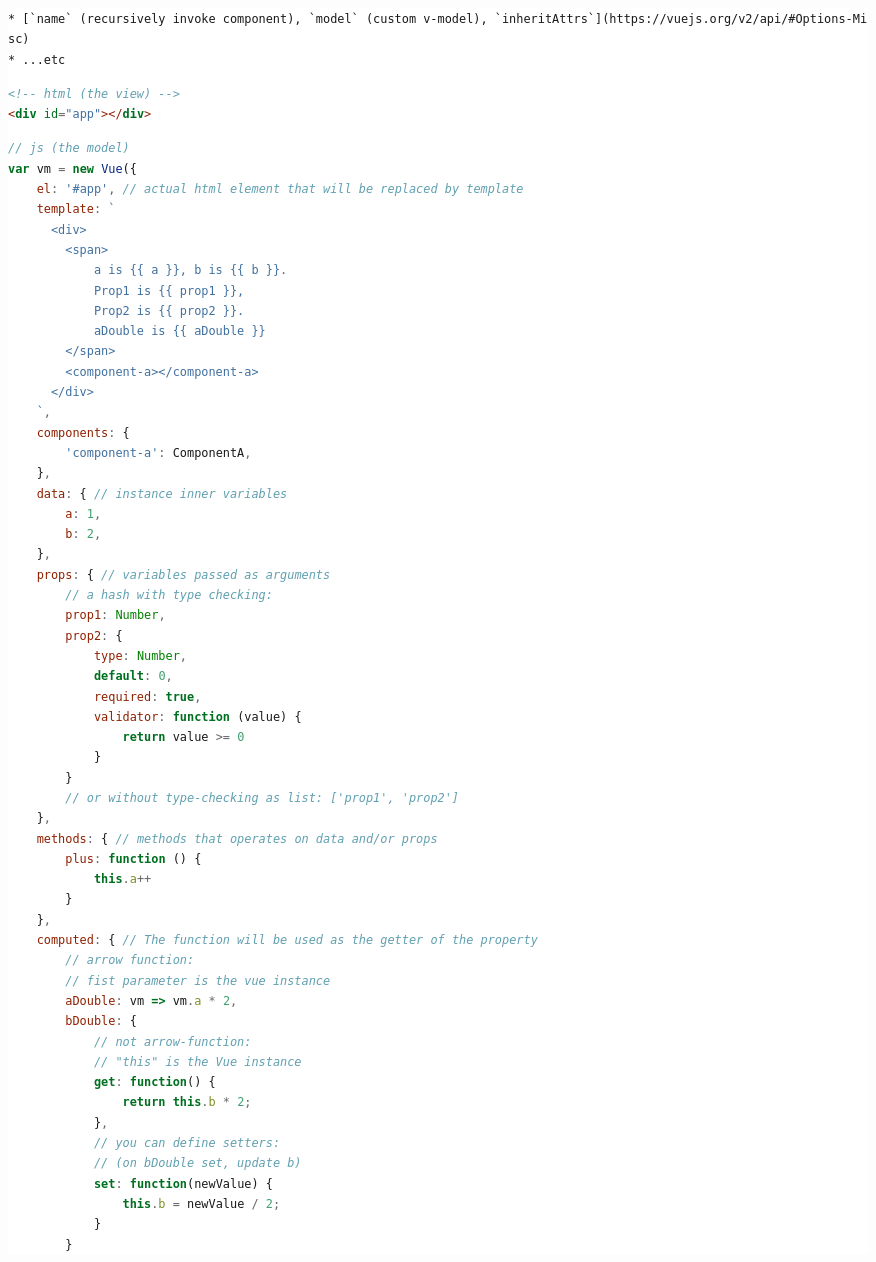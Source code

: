     * [`name` (recursively invoke component), `model` (custom v-model), `inheritAttrs`](https://vuejs.org/v2/api/#Options-Misc)
    * ...etc

```html
<!-- html (the view) -->
<div id="app"></div>
```

```js
// js (the model)
var vm = new Vue({
    el: '#app', // actual html element that will be replaced by template
    template: `
      <div>
        <span>
            a is {{ a }}, b is {{ b }}. 
            Prop1 is {{ prop1 }}, 
            Prop2 is {{ prop2 }}.
            aDouble is {{ aDouble }}
        </span>
        <component-a></component-a>
      </div>
    `,
    components: {
        'component-a': ComponentA,
    },
    data: { // instance inner variables
        a: 1,
        b: 2,
    },
    props: { // variables passed as arguments
        // a hash with type checking:
        prop1: Number,
        prop2: {
            type: Number,
            default: 0,
            required: true,
            validator: function (value) {
                return value >= 0
            }
        }
        // or without type-checking as list: ['prop1', 'prop2']
    },
    methods: { // methods that operates on data and/or props
        plus: function () {
            this.a++
        }
    },
    computed: { // The function will be used as the getter of the property
        // arrow function: 
        // fist parameter is the vue instance
        aDouble: vm => vm.a * 2,
        bDouble: {
            // not arrow-function:
            // "this" is the Vue instance
            get: function() {
                return this.b * 2;
            },
            // you can define setters:
            // (on bDouble set, update b)
            set: function(newValue) {
                this.b = newValue / 2;
            }
        }
```